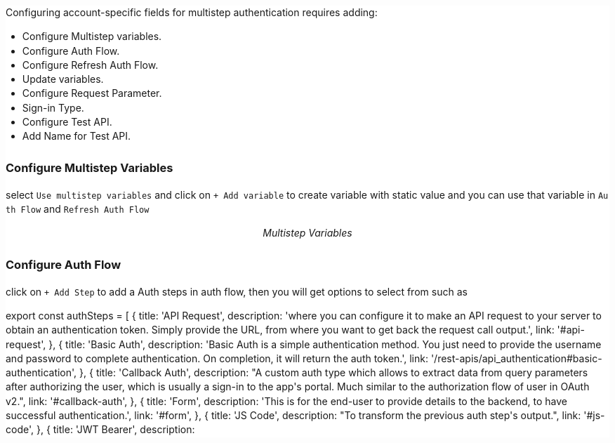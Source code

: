Configuring account-specific fields for multistep authentication requires adding:

- Configure Multistep variables.
- Configure Auth Flow.
- Configure Refresh Auth Flow.
- Update variables.
- Configure Request Parameter.
- Sign-in Type.
- Configure Test API.
- Add Name for Test API.

### Configure Multistep Variables

select `Use multistep variables` and click on `+ Add variable` to create variable with static value and you can use that variable in `Auth Flow` and `Refresh Auth Flow`

<figure>
  <Thumbnail src="/img/advanced-concepts/multistep-auth/multistep-variable.gif" alt="Multistep Variables" width='70%'/>
  <figcaption align = "center"><i>Multistep Variables</i></figcaption>
</figure>

### Configure Auth Flow

click on `+ Add Step` to add a Auth steps in auth flow, then you will get options to select from such as

export const authSteps = [
  {
    title: 'API Request',
    description:
      'where you can configure it to make an API request to your server to obtain an authentication token. Simply provide the URL, from where you want to get back the request call output.',
    link: '#api-request',
  },
  {
    title: 'Basic Auth',
    description:
      'Basic Auth is a simple authentication method. You just need to provide the username and password to complete authentication. On completion, it will return the auth token.',
    link: '/rest-apis/api_authentication#basic-authentication',
  },
  {
    title: 'Callback Auth',
    description:
      "A custom auth type which allows to extract data from query parameters after authorizing the user, which is usually a sign-in to the app's portal. Much similar to the authorization flow of user in OAuth v2.",
    link: '#callback-auth',
  },
  {
    title: 'Form',
    description: 'This is for the end-user to provide details to the backend, to have successful authentication.',
    link: '#form',
  },
  {
    title: 'JS Code',
    description: "To transform the previous auth step's output.",
    link: '#js-code',
  },
  {
    title: 'JWT Bearer',
    description: